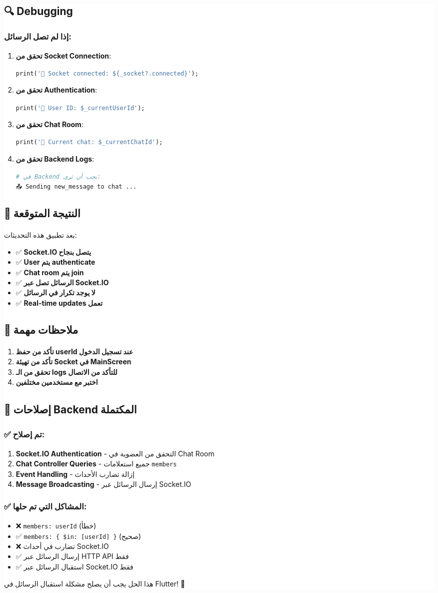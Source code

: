 ## 🔍 Debugging

### إذا لم تصل الرسائل:

1. **تحقق من Socket Connection**:
   ```dart
   print('🔌 Socket connected: ${_socket?.connected}');
   ```

2. **تحقق من Authentication**:
   ```dart
   print('👤 User ID: $_currentUserId');
   ```

3. **تحقق من Chat Room**:
   ```dart
   print('👥 Current chat: $_currentChatId');
   ```

4. **تحقق من Backend Logs**:
   ```bash
   # في Backend يجب أن ترى:
   📤 Sending new_message to chat ...
   ```

## 🎯 النتيجة المتوقعة

بعد تطبيق هذه التحديثات:

- ✅ **Socket.IO يتصل بنجاح**
- ✅ **User يتم authenticate**
- ✅ **Chat room يتم join**
- ✅ **الرسائل تصل عبر Socket.IO**
- ✅ **لا يوجد تكرار في الرسائل**
- ✅ **Real-time updates تعمل**

## 📝 ملاحظات مهمة

1. **تأكد من حفظ userId عند تسجيل الدخول**
2. **تأكد من تهيئة Socket في MainScreen**
3. **تحقق من الـ logs للتأكد من الاتصال**
4. **اختبر مع مستخدمين مختلفين**

## 🔧 إصلاحات Backend المكتملة

### ✅ تم إصلاح:
1. **Socket.IO Authentication** - التحقق من العضوية في Chat Room
2. **Chat Controller Queries** - جميع استعلامات `members`
3. **Event Handling** - إزالة تضارب الأحداث
4. **Message Broadcasting** - إرسال الرسائل عبر Socket.IO

### ✅ المشاكل التي تم حلها:
- ❌ `members: userId` (خطأ)
- ✅ `members: { $in: [userId] }` (صحيح)
- ❌ تضارب في أحداث Socket.IO
- ✅ إرسال الرسائل عبر HTTP API فقط
- ✅ استقبال الرسائل عبر Socket.IO فقط

هذا الحل يجب أن يصلح مشكلة استقبال الرسائل في Flutter! 🚀 